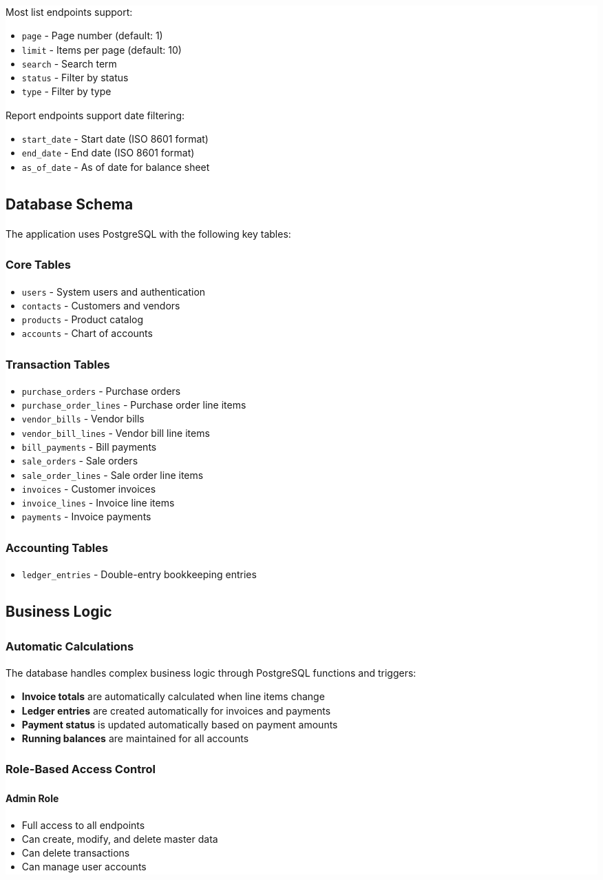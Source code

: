 Most list endpoints support:
- `page` - Page number (default: 1)
- `limit` - Items per page (default: 10)
- `search` - Search term
- `status` - Filter by status
- `type` - Filter by type

Report endpoints support date filtering:
- `start_date` - Start date (ISO 8601 format)
- `end_date` - End date (ISO 8601 format)
- `as_of_date` - As of date for balance sheet

## Database Schema

The application uses PostgreSQL with the following key tables:

### Core Tables
- `users` - System users and authentication
- `contacts` - Customers and vendors
- `products` - Product catalog
- `accounts` - Chart of accounts

### Transaction Tables
- `purchase_orders` - Purchase orders
- `purchase_order_lines` - Purchase order line items
- `vendor_bills` - Vendor bills
- `vendor_bill_lines` - Vendor bill line items
- `bill_payments` - Bill payments
- `sale_orders` - Sale orders
- `sale_order_lines` - Sale order line items
- `invoices` - Customer invoices
- `invoice_lines` - Invoice line items
- `payments` - Invoice payments

### Accounting Tables
- `ledger_entries` - Double-entry bookkeeping entries

## Business Logic

### Automatic Calculations
The database handles complex business logic through PostgreSQL functions and triggers:

- **Invoice totals** are automatically calculated when line items change
- **Ledger entries** are created automatically for invoices and payments
- **Payment status** is updated automatically based on payment amounts
- **Running balances** are maintained for all accounts

### Role-Based Access Control

#### Admin Role
- Full access to all endpoints
- Can create, modify, and delete master data
- Can delete transactions
- Can manage user accounts

